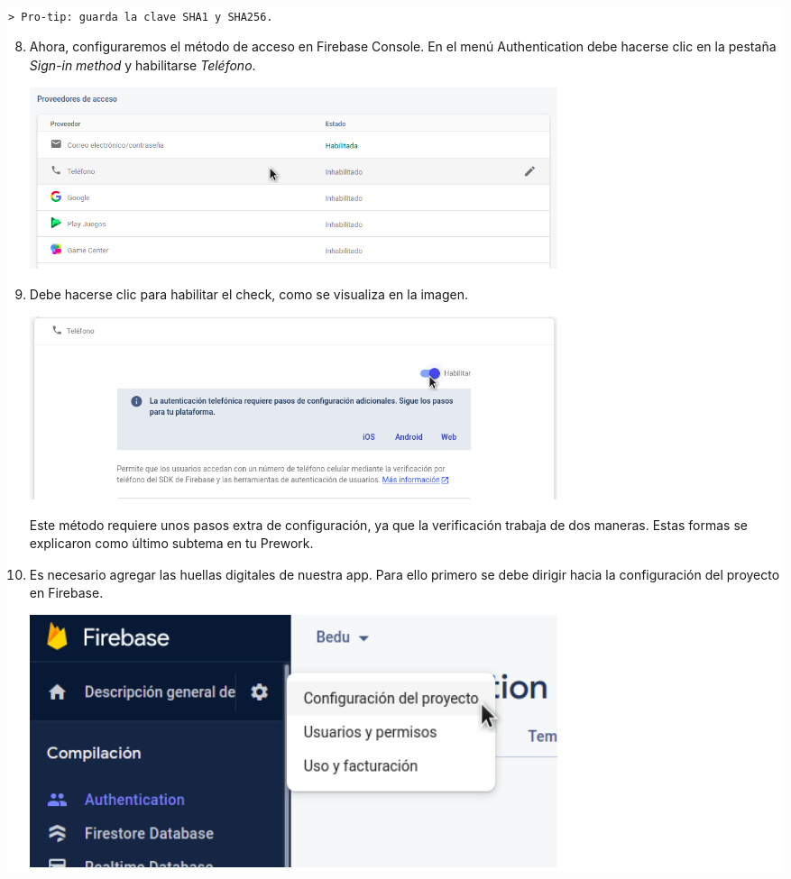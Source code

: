     > Pro-tip: guarda la clave SHA1 y SHA256.

8. Ahora, configuraremos el método de acceso en Firebase Console. En el menú Authentication debe hacerse clic en la pestaña  *Sign-in method* y habilitarse *Teléfono*. 

    <img src="assets/01.png" width="70%"/>

9. Debe hacerse clic para habilitar el check, como se visualiza en la imagen.

    <img src="assets/02.png" width="70%"/>

    Este método requiere unos pasos extra de configuración, ya que la verificación trabaja de dos maneras. Estas formas se explicaron como último subtema en tu Prework. 

10. Es necesario agregar las huellas digitales de nuestra app. Para ello primero se debe dirigir hacia la configuración del proyecto en Firebase.

    <img src="assets/03.png" width="70%"/>
